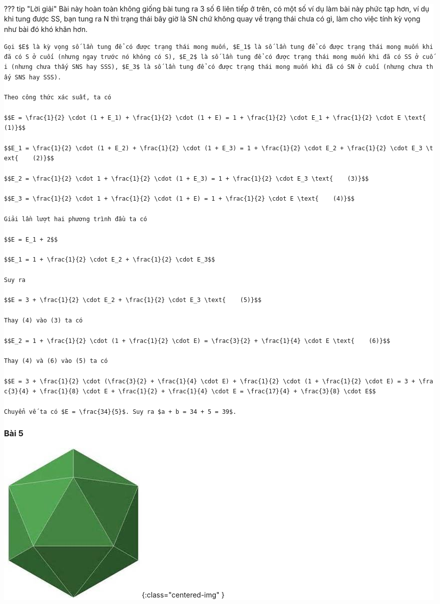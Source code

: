??? tip "Lời giải"
    Bài này hoàn toàn không giống bài tung ra 3 số 6 liên tiếp ở trên, có một số ví dụ làm bài này phức tạp hơn, ví dụ khi tung được SS, bạn tung ra N thì trạng thái bây giờ là SN chứ không quay về trạng thái chưa có gì, làm cho việc tính kỳ vọng như bài đó khó khăn hơn.

    Gọi $E$ là kỳ vọng số lần tung để có được trạng thái mong muốn, $E_1$ là số lần tung để có được trạng thái mong muốn khi đã có S ở cuối (nhưng ngay trước nó không có S), $E_2$ là số lần tung để có được trạng thái mong muốn khi đã có SS ở cuối (nhưng chưa thấy SNS hay SSS), $E_3$ là số lần tung để có được trạng thái mong muốn khi đã có SN ở cuối (nhưng chưa thấy SNS hay SSS).

    Theo công thức xác suất, ta có

    $$E = \frac{1}{2} \cdot (1 + E_1) + \frac{1}{2} \cdot (1 + E) = 1 + \frac{1}{2} \cdot E_1 + \frac{1}{2} \cdot E \text{    (1)}$$

    $$E_1 = \frac{1}{2} \cdot (1 + E_2) + \frac{1}{2} \cdot (1 + E_3) = 1 + \frac{1}{2} \cdot E_2 + \frac{1}{2} \cdot E_3 \text{    (2)}$$

    $$E_2 = \frac{1}{2} \cdot 1 + \frac{1}{2} \cdot (1 + E_3) = 1 + \frac{1}{2} \cdot E_3 \text{    (3)}$$

    $$E_3 = \frac{1}{2} \cdot 1 + \frac{1}{2} \cdot (1 + E) = 1 + \frac{1}{2} \cdot E \text{    (4)}$$

    Giải lần lượt hai phương trình đầu ta có

    $$E = E_1 + 2$$

    $$E_1 = 1 + \frac{1}{2} \cdot E_2 + \frac{1}{2} \cdot E_3$$

    Suy ra

    $$E = 3 + \frac{1}{2} \cdot E_2 + \frac{1}{2} \cdot E_3 \text{    (5)}$$

    Thay (4) vào (3) ta có

    $$E_2 = 1 + \frac{1}{2} \cdot (1 + \frac{1}{2} \cdot E) = \frac{3}{2} + \frac{1}{4} \cdot E \text{    (6)}$$

    Thay (4) và (6) vào (5) ta có

    $$E = 3 + \frac{1}{2} \cdot (\frac{3}{2} + \frac{1}{4} \cdot E) + \frac{1}{2} \cdot (1 + \frac{1}{2} \cdot E) = 3 + \frac{3}{4} + \frac{1}{8} \cdot E + \frac{1}{2} + \frac{1}{4} \cdot E = \frac{17}{4} + \frac{3}{8} \cdot E$$

    Chuyển vế ta có $E = \frac{34}{5}$. Suy ra $a + b = 34 + 5 = 39$.

### Bài 5

![](../../assets/misc/probability/expected-value/figure3.jpeg){:class="centered-img" }
